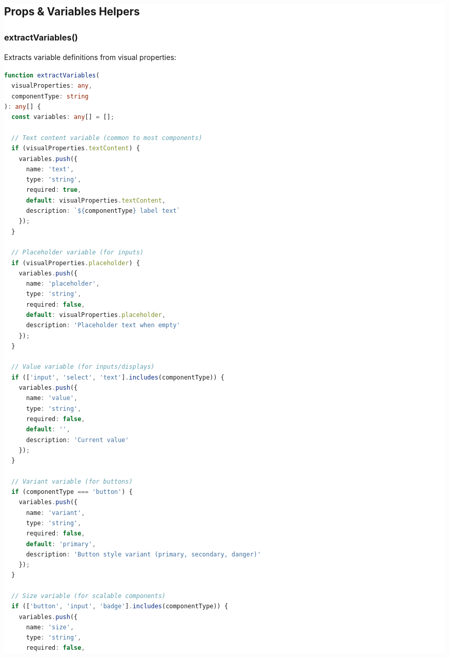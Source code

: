 ## Props & Variables Helpers

### extractVariables()

Extracts variable definitions from visual properties:

```typescript
function extractVariables(
  visualProperties: any,
  componentType: string
): any[] {
  const variables: any[] = [];

  // Text content variable (common to most components)
  if (visualProperties.textContent) {
    variables.push({
      name: 'text',
      type: 'string',
      required: true,
      default: visualProperties.textContent,
      description: `${componentType} label text`
    });
  }

  // Placeholder variable (for inputs)
  if (visualProperties.placeholder) {
    variables.push({
      name: 'placeholder',
      type: 'string',
      required: false,
      default: visualProperties.placeholder,
      description: 'Placeholder text when empty'
    });
  }

  // Value variable (for inputs/displays)
  if (['input', 'select', 'text'].includes(componentType)) {
    variables.push({
      name: 'value',
      type: 'string',
      required: false,
      default: '',
      description: 'Current value'
    });
  }

  // Variant variable (for buttons)
  if (componentType === 'button') {
    variables.push({
      name: 'variant',
      type: 'string',
      required: false,
      default: 'primary',
      description: 'Button style variant (primary, secondary, danger)'
    });
  }

  // Size variable (for scalable components)
  if (['button', 'input', 'badge'].includes(componentType)) {
    variables.push({
      name: 'size',
      type: 'string',
      required: false,
```